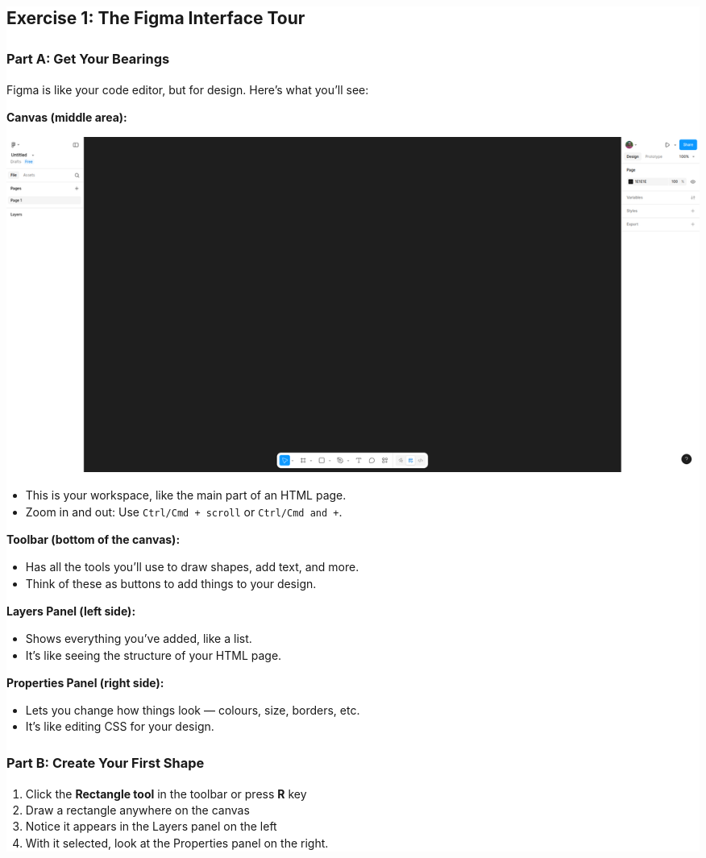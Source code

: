 ## Exercise 1: The Figma Interface Tour

### Part A: Get Your Bearings

Figma is like your code editor, but for design. Here’s what you’ll see:

**Canvas (middle area):**

![img](./assets/figma-design-home.png)

- This is your workspace, like the main part of an HTML page.
- Zoom in and out: Use `Ctrl/Cmd + scroll` or `Ctrl/Cmd and +`.

**Toolbar (bottom of the canvas):**
- Has all the tools you’ll use to draw shapes, add text, and more.
- Think of these as buttons to add things to your design.

**Layers Panel (left side):**
- Shows everything you’ve added, like a list.
- It’s like seeing the structure of your HTML page.

**Properties Panel (right side):**
- Lets you change how things look — colours, size, borders, etc.
- It’s like editing CSS for your design.


### Part B: Create Your First Shape
1. Click the **Rectangle tool**  in the toolbar or press **R** key
2. Draw a rectangle anywhere on the canvas
3. Notice it appears in the Layers panel on the left
4. With it selected, look at the Properties panel on the right.
